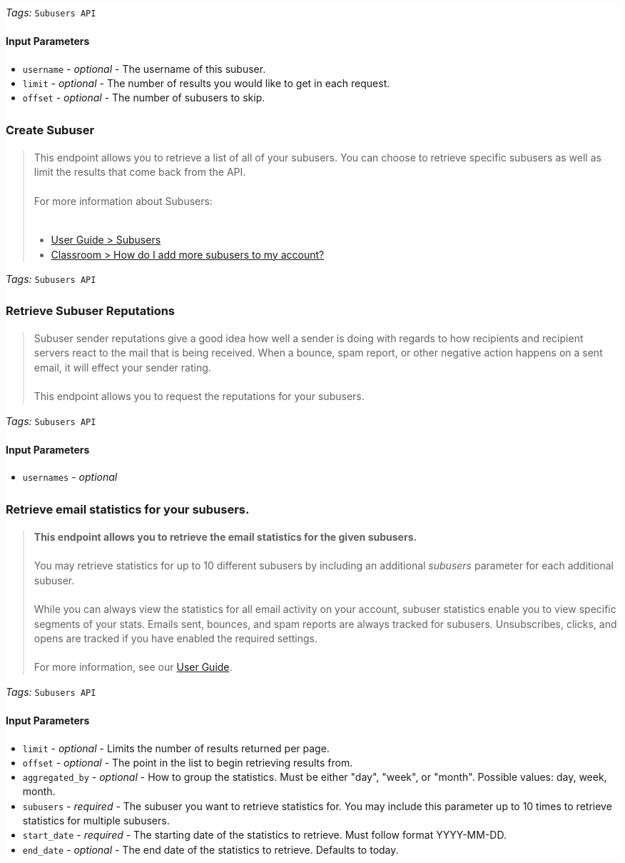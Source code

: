 *Tags:* `Subusers API`

#### Input Parameters
* `username` - _optional_ - The username of this subuser.
* `limit` - _optional_ - The number of results you would like to get in each request.
* `offset` - _optional_ - The number of subusers to skip.

### Create Subuser

> This endpoint allows you to retrieve a list of all of your subusers. You can choose to retrieve specific subusers as well as limit the results that come back from the API.<br/>
> <br/>
> For more information about Subusers:<br/>
> <br/>
> * [User Guide > Subusers](https://sendgrid.com/docs/User_Guide/Settings/Subusers/index.html)<br/>
> * [Classroom > How do I add more subusers to my account?](https://sendgrid.com/docs/Classroom/Basics/Account/how_do_i_add_more_subusers_to_my_account.html)

*Tags:* `Subusers API`

### Retrieve Subuser Reputations

> Subuser sender reputations give a good idea how well a sender is doing with regards to how recipients and recipient servers react to the mail that is being received. When a bounce, spam report, or other negative action happens on a sent email, it will effect your sender rating.<br/>
> <br/>
> This endpoint allows you to request the reputations for your subusers.

*Tags:* `Subusers API`

#### Input Parameters
* `usernames` - _optional_

### Retrieve email statistics for your subusers.

> **This endpoint allows you to retrieve the email statistics for the given subusers.**<br/>
> <br/>
> You may retrieve statistics for up to 10 different subusers by including an additional _subusers_ parameter for each additional subuser.<br/>
> <br/>
> While you can always view the statistics for all email activity on your account, subuser statistics enable you to view specific segments of your stats. Emails sent, bounces, and spam reports are always tracked for subusers. Unsubscribes, clicks, and opens are tracked if you have enabled the required settings.<br/>
> <br/>
> For more information, see our [User Guide](https://sendgrid.com/docs/User_Guide/Statistics/subuser.html).

*Tags:* `Subusers API`

#### Input Parameters
* `limit` - _optional_ - Limits the number of results returned per page.
* `offset` - _optional_ - The point in the list to begin retrieving results from.
* `aggregated_by` - _optional_ - How to group the statistics. Must be either "day", "week", or "month".
    Possible values: day, week, month.
* `subusers` - _required_ - The subuser you want to retrieve statistics for. You may include this parameter up to 10 times to retrieve statistics for multiple subusers.
* `start_date` - _required_ - The starting date of the statistics to retrieve. Must follow format YYYY-MM-DD.
* `end_date` - _optional_ - The end date of the statistics to retrieve. Defaults to today.
